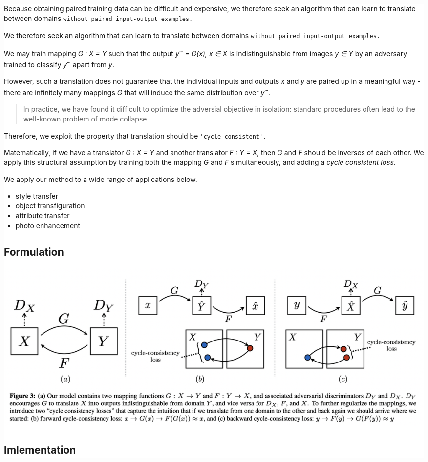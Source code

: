 Because obtaining paired training data can be difficult and expensive,
we therefore seek an algorithm that can learn to translate between domains
`without paired input-output examples.`

We therefore seek an algorithm that can learn to translate between domains
`without paired input-output examples.` 

We may train mapping *G : X = Y* such that the output *y<sup>~</sup> = G(x), x ∈ X* is indistinguishable
from images *y ∈ Y* by an adversary trained to classify *y<sup>~</sup>* apart from *y*.

However, such a translation does not guarantee that the individual inputs and outputs *x* and *y* are paired up
in a meaningful way - there are infinitely many mappings *G* that will induce the same distribution over *y<sup>~</sup>*.

> In practice, we have found it difficult to optimize the adversial objective in isolation: standard procedures often lead
> to the well-known problem of mode collapse.

Therefore, we exploit the property that translation should be `'cycle consistent'.`

Matematically, if we have a translator *G : X = Y* and another translator *F : Y = X*, then
*G* and *F* should be inverses of each other. We apply this structural assumption by training both
the mapping *G* and *F* simultaneously, and adding a *cycle consistent loss*.

We apply our method to a wide range of applications below.
* style transfer
* object transfiguration
* attribute transfer
* photo enhancement

## Formulation

<img src="https://github.com/0nandon/2022_CVLAB_WINTER_STUDY/blob/main/photo/Imagegeneration_3_2.png" width=900>

## Imlementation
